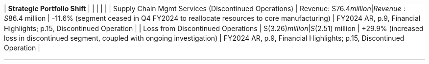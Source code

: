 | **Strategic Portfolio Shift**                         |                              |                              |                                                                                                                                                                                                                                                                                                                                          |                                                    |
| Supply Chain Mgmt Services (Discontinued Operations)  | Revenue: S$76.4 million      | Revenue: S$86.4 million      | -11.6% (segment ceased in Q4 FY2024 to reallocate resources to core manufacturing)                                                                                                                                                                                                                                                         | FY2024 AR, p.9, Financial Highlights; p.15, Discontinued Operation |
| Loss from Discontinued Operations                     | S$(3.26) million             | S$(2.51) million             | +29.9% (increased loss in discontinued segment, coupled with ongoing investigation)                                                                                                                                                                                                                                                      | FY2024 AR, p.9, Financial Highlights; p.15, Discontinued Operation |

---